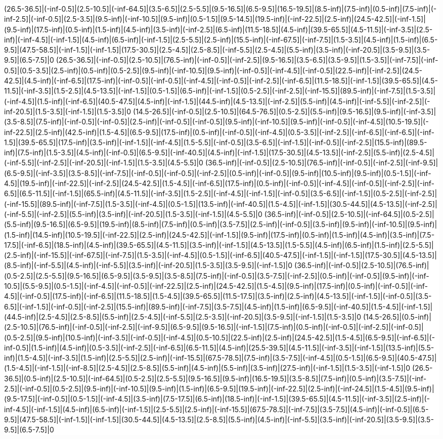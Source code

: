 (26.5-36.5]|(-inf-0.5]|(2.5-10.5]|(-inf-64.5]|(3.5-6.5]|(2.5-5.5]|(9.5-16.5]|(6.5-9.5]|(16.5-19.5]|(8.5-inf)|(7.5-inf)|(0.5-inf)|(7.5-inf)|(-inf-2.5]|(-inf-0.5]|(2.5-3.5]|(9.5-inf)|(-inf-10.5]|(9.5-inf)|(0.5-1.5]|(9.5-14.5]|(19.5-inf)|(-inf-22.5]|(2.5-inf)|(24.5-42.5]|(-inf-1.5]|(9.5-inf)|(17.5-inf)|(0.5-inf)|(1.5-inf)|(4.5-inf)|(3.5-inf)|(-inf-2.5]|(6.5-inf)|(11.5-18.5]|(4.5-inf)|(39.5-65.5]|(4.5-11.5]|(-inf-3.5]|(2.5-inf)|(-inf-4.5]|(-inf-1.5]|(4.5-inf)|(6.5-inf)|(-inf-1.5]|(2.5-5.5]|(2.5-inf)|(15.5-inf)|(-inf-67.5]|(-inf-7.5]|(1.5-3.5]|(4.5-inf)|(1.5-inf)|(6.5-9.5]|(47.5-58.5]|(-inf-1.5]|(-inf-1.5]|(17.5-30.5]|(2.5-4.5]|(2.5-8.5]|(-inf-5.5]|(2.5-4.5]|(5.5-inf)|(3.5-inf)|(-inf-20.5]|(3.5-9.5]|(3.5-9.5]|(6.5-7.5]|0
(26.5-36.5]|(-inf-0.5]|(2.5-10.5]|(76.5-inf)|(-inf-0.5]|(-inf-2.5]|(9.5-16.5]|(3.5-6.5]|(3.5-9.5]|(1.5-3.5]|(-inf-7.5]|(-inf-0.5]|(0.5-3.5]|(2.5-inf)|(0.5-inf)|(0.5-2.5]|(9.5-inf)|(-inf-10.5]|(9.5-inf)|(-inf-0.5]|(-inf-4.5]|(-inf-0.5]|(22.5-inf)|(-inf-2.5]|(24.5-42.5]|(4.5-inf)|(-inf-6.5]|(17.5-inf)|(-inf-0.5]|(-inf-0.5]|(-inf-4.5]|(-inf-0.5]|(-inf-2.5]|(-inf-6.5]|(11.5-18.5]|(-inf-1.5]|(39.5-65.5]|(4.5-11.5]|(-inf-3.5]|(1.5-2.5]|(4.5-13.5]|(-inf-1.5]|(0.5-1.5]|(6.5-inf)|(-inf-1.5]|(0.5-2.5]|(-inf-2.5]|(-inf-15.5]|(89.5-inf)|(-inf-7.5]|(1.5-3.5]|(-inf-4.5]|(1.5-inf)|(-inf-6.5]|(40.5-47.5]|(4.5-inf)|(-inf-1.5]|(44.5-inf)|(4.5-13.5]|(-inf-2.5]|(5.5-inf)|(4.5-inf)|(-inf-5.5]|(-inf-2.5]|(-inf-20.5]|(1.5-3.5]|(-inf-1.5]|(1.5-3.5]|0
(14.5-26.5]|(-inf-0.5]|(2.5-10.5]|(64.5-76.5]|(0.5-2.5]|(5.5-inf)|(9.5-16.5]|(9.5-inf)|(-inf-3.5]|(3.5-8.5]|(7.5-inf)|(-inf-0.5]|(-inf-0.5]|(2.5-inf)|(-inf-0.5]|(-inf-0.5]|(9.5-inf)|(-inf-10.5]|(9.5-inf)|(-inf-0.5]|(-inf-4.5]|(10.5-19.5]|(-inf-22.5]|(2.5-inf)|(42.5-inf)|(1.5-4.5]|(6.5-9.5]|(17.5-inf)|(0.5-inf)|(-inf-0.5]|(-inf-4.5]|(0.5-3.5]|(-inf-2.5]|(-inf-6.5]|(-inf-6.5]|(-inf-1.5]|(39.5-65.5]|(17.5-inf)|(3.5-inf)|(-inf-1.5]|(-inf-4.5]|(1.5-5.5]|(-inf-0.5]|(3.5-6.5]|(-inf-1.5]|(-inf-0.5]|(-inf-2.5]|(15.5-inf)|(89.5-inf)|(7.5-inf)|(1.5-3.5]|(4.5-inf)|(-inf-0.5]|(6.5-9.5]|(-inf-40.5]|(4.5-inf)|(-inf-1.5]|(17.5-30.5]|(4.5-13.5]|(-inf-2.5]|(5.5-inf)|(2.5-4.5]|(-inf-5.5]|(-inf-2.5]|(-inf-20.5]|(-inf-1.5]|(1.5-3.5]|(4.5-5.5]|0
(36.5-inf)|(-inf-0.5]|(2.5-10.5]|(76.5-inf)|(-inf-0.5]|(-inf-2.5]|(-inf-9.5]|(6.5-9.5]|(-inf-3.5]|(3.5-8.5]|(-inf-7.5]|(-inf-0.5]|(-inf-0.5]|(-inf-2.5]|(0.5-inf)|(-inf-0.5]|(9.5-inf)|(10.5-inf)|(9.5-inf)|(0.5-1.5]|(-inf-4.5]|(19.5-inf)|(-inf-22.5]|(-inf-2.5]|(24.5-42.5]|(1.5-4.5]|(-inf-6.5]|(17.5-inf)|(0.5-inf)|(-inf-0.5]|(-inf-4.5]|(-inf-0.5]|(-inf-2.5]|(-inf-6.5]|(6.5-11.5]|(-inf-1.5]|(65.5-inf)|(4.5-11.5]|(-inf-3.5]|(1.5-2.5]|(-inf-4.5]|(-inf-1.5]|(-inf-0.5]|(3.5-6.5]|(-inf-1.5]|(0.5-2.5]|(-inf-2.5]|(-inf-15.5]|(89.5-inf)|(-inf-7.5]|(1.5-3.5]|(-inf-4.5]|(0.5-1.5]|(13.5-inf)|(-inf-40.5]|(1.5-4.5]|(-inf-1.5]|(30.5-44.5]|(4.5-13.5]|(-inf-2.5]|(-inf-5.5]|(-inf-2.5]|(5.5-inf)|(3.5-inf)|(-inf-20.5]|(1.5-3.5]|(-inf-1.5]|(4.5-5.5]|0
(36.5-inf)|(-inf-0.5]|(2.5-10.5]|(-inf-64.5]|(0.5-2.5]|(5.5-inf)|(9.5-16.5]|(6.5-9.5]|(19.5-inf)|(8.5-inf)|(7.5-inf)|(0.5-inf)|(3.5-7.5]|(2.5-inf)|(-inf-0.5]|(3.5-inf)|(9.5-inf)|(-inf-10.5]|(9.5-inf)|(1.5-inf)|(14.5-inf)|(10.5-19.5]|(-inf-22.5]|(2.5-inf)|(24.5-42.5]|(-inf-1.5]|(9.5-inf)|(17.5-inf)|(0.5-inf)|(1.5-inf)|(4.5-inf)|(3.5-inf)|(7.5-17.5]|(-inf-6.5]|(18.5-inf)|(4.5-inf)|(39.5-65.5]|(4.5-11.5]|(3.5-inf)|(-inf-1.5]|(4.5-13.5]|(1.5-5.5]|(4.5-inf)|(6.5-inf)|(1.5-inf)|(2.5-5.5]|(2.5-inf)|(-inf-15.5]|(-inf-67.5]|(-inf-7.5]|(1.5-3.5]|(-inf-4.5]|(0.5-1.5]|(-inf-6.5]|(40.5-47.5]|(-inf-1.5]|(-inf-1.5]|(17.5-30.5]|(4.5-13.5]|(8.5-inf)|(-inf-5.5]|(4.5-inf)|(-inf-5.5]|(3.5-inf)|(-inf-20.5]|(1.5-3.5]|(3.5-9.5]|(-inf-1.5]|0
(36.5-inf)|(-inf-0.5]|(2.5-10.5]|(76.5-inf)|(0.5-2.5]|(2.5-5.5]|(9.5-16.5]|(6.5-9.5]|(3.5-9.5]|(3.5-8.5]|(7.5-inf)|(-inf-0.5]|(3.5-7.5]|(-inf-2.5]|(0.5-inf)|(-inf-0.5]|(9.5-inf)|(-inf-10.5]|(5.5-9.5]|(0.5-1.5]|(-inf-4.5]|(-inf-0.5]|(-inf-22.5]|(2.5-inf)|(24.5-42.5]|(1.5-4.5]|(9.5-inf)|(17.5-inf)|(0.5-inf)|(-inf-0.5]|(-inf-4.5]|(-inf-0.5]|(17.5-inf)|(-inf-6.5]|(11.5-18.5]|(1.5-4.5]|(39.5-65.5]|(11.5-17.5]|(3.5-inf)|(2.5-inf)|(4.5-13.5]|(-inf-1.5]|(-inf-0.5]|(3.5-6.5]|(-inf-1.5]|(-inf-0.5]|(-inf-2.5]|(15.5-inf)|(89.5-inf)|(-inf-7.5]|(3.5-7.5]|(4.5-inf)|(1.5-inf)|(6.5-9.5]|(-inf-40.5]|(1.5-4.5]|(-inf-1.5]|(44.5-inf)|(2.5-4.5]|(2.5-8.5]|(5.5-inf)|(2.5-4.5]|(-inf-5.5]|(2.5-3.5]|(-inf-20.5]|(3.5-9.5]|(-inf-1.5]|(1.5-3.5]|0
(14.5-26.5]|(0.5-inf)|(2.5-10.5]|(76.5-inf)|(-inf-0.5]|(-inf-2.5]|(-inf-9.5]|(6.5-9.5]|(9.5-16.5]|(-inf-1.5]|(7.5-inf)|(0.5-inf)|(-inf-0.5]|(-inf-2.5]|(-inf-0.5]|(0.5-2.5]|(9.5-inf)|(10.5-inf)|(-inf-3.5]|(-inf-0.5]|(-inf-4.5]|(0.5-10.5]|(22.5-inf)|(2.5-inf)|(24.5-42.5]|(1.5-4.5]|(6.5-9.5]|(-inf-6.5]|(-inf-0.5]|(1.5-inf)|(4.5-inf)|(0.5-3.5]|(-inf-2.5]|(-inf-6.5]|(6.5-11.5]|(4.5-inf)|(25.5-39.5]|(4.5-11.5]|(-inf-3.5]|(-inf-1.5]|(13.5-inf)|(5.5-inf)|(1.5-4.5]|(-inf-3.5]|(1.5-inf)|(2.5-5.5]|(2.5-inf)|(-inf-15.5]|(67.5-78.5]|(7.5-inf)|(3.5-7.5]|(-inf-4.5]|(0.5-1.5]|(6.5-9.5]|(40.5-47.5]|(1.5-4.5]|(-inf-1.5]|(-inf-8.5]|(2.5-4.5]|(2.5-8.5]|(5.5-inf)|(4.5-inf)|(5.5-inf)|(3.5-inf)|(27.5-inf)|(-inf-1.5]|(1.5-3.5]|(-inf-1.5]|0
(26.5-36.5]|(0.5-inf)|(2.5-10.5]|(-inf-64.5]|(0.5-2.5]|(2.5-5.5]|(9.5-16.5]|(9.5-inf)|(16.5-19.5]|(3.5-8.5]|(7.5-inf)|(0.5-inf)|(3.5-7.5]|(-inf-2.5]|(-inf-0.5]|(0.5-2.5]|(9.5-inf)|(-inf-10.5]|(9.5-inf)|(1.5-inf)|(6.5-9.5]|(19.5-inf)|(-inf-22.5]|(2.5-inf)|(-inf-24.5]|(1.5-4.5]|(9.5-inf)|(9.5-17.5]|(-inf-0.5]|(0.5-1.5]|(-inf-4.5]|(3.5-inf)|(7.5-17.5]|(6.5-inf)|(18.5-inf)|(-inf-1.5]|(39.5-65.5]|(4.5-11.5]|(-inf-3.5]|(2.5-inf)|(-inf-4.5]|(-inf-1.5]|(4.5-inf)|(6.5-inf)|(-inf-1.5]|(2.5-5.5]|(2.5-inf)|(-inf-15.5]|(67.5-78.5]|(-inf-7.5]|(3.5-7.5]|(4.5-inf)|(-inf-0.5]|(6.5-9.5]|(47.5-58.5]|(-inf-1.5]|(-inf-1.5]|(30.5-44.5]|(4.5-13.5]|(2.5-8.5]|(5.5-inf)|(4.5-inf)|(-inf-5.5]|(3.5-inf)|(-inf-20.5]|(3.5-9.5]|(3.5-9.5]|(6.5-7.5]|0